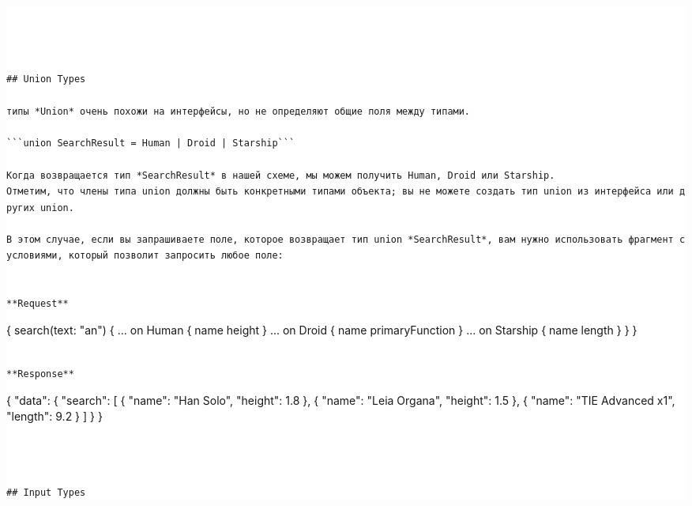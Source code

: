 ```




## Union Types

типы *Union* очень похожи на интерфейсы, но не определяют общие поля между типами.

```union SearchResult = Human | Droid | Starship```

Когда возвращается тип *SearchResult* в нашей схеме, мы можем получить Human, Droid или Starship.
Отметим, что члены типа union должны быть конкретными типами объекта; вы не можете создать тип union из интерфейса или других union.

В этом случае, если вы запрашиваете поле, которое возвращает тип union *SearchResult*, вам нужно использовать фрагмент с условиями, который позволит запросить любое поле:


**Request**
```
{
  search(text: "an") {
    ... on Human {
      name
      height
    }
    ... on Droid {
      name
      primaryFunction
    }
    ... on Starship {
      name
      length
    }
  }
}
```

**Response**
```
{
  "data": {
    "search": [
      {
        "name": "Han Solo",
        "height": 1.8
      },
      {
        "name": "Leia Organa",
        "height": 1.5
      },
      {
        "name": "TIE Advanced x1",
        "length": 9.2
      }
    ]
  }
}
```



## Input Types

```